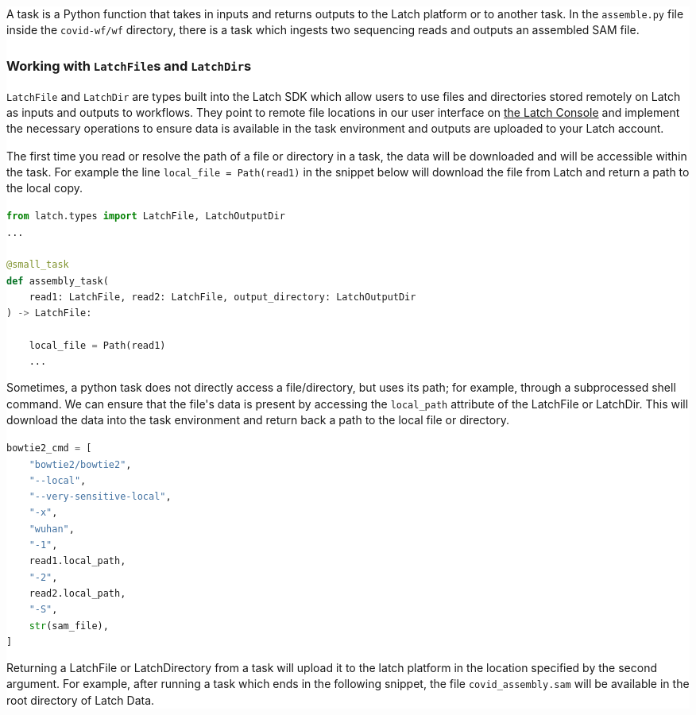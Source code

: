 A task is a Python function that takes in inputs and returns outputs to the Latch platform or to another task. In the `assemble.py` file inside the `covid-wf/wf` directory, there is a task which ingests two sequencing reads and outputs an assembled SAM file.

### Working with `LatchFile`s and `LatchDir`s

`LatchFile` and `LatchDir` are types built into the Latch SDK which allow users to use files and directories stored remotely on Latch as inputs and outputs to workflows. They point to remote file locations in our user interface on [the Latch Console](https://console.latch.bio/data) and implement the necessary operations to ensure data is available in the task environment and outputs are uploaded to your Latch account.

The first time you read or resolve the path of a file or directory in a task, the data will be downloaded and will be accessible within the task. For example the line `local_file = Path(read1)` in the snippet below will download the file from Latch and return a path to the local copy.


```python
from latch.types import LatchFile, LatchOutputDir
...

@small_task
def assembly_task(
    read1: LatchFile, read2: LatchFile, output_directory: LatchOutputDir
) -> LatchFile:

    local_file = Path(read1)
    ...
```

Sometimes, a python task does not directly access a file/directory, but uses its path; for example, through a subprocessed shell command. We can ensure that the file's data is present by accessing the `local_path` attribute of the LatchFile or LatchDir. This will download the data into the task environment and return back a path to the local file or directory.

```python
bowtie2_cmd = [
    "bowtie2/bowtie2",
    "--local",
    "--very-sensitive-local",
    "-x",
    "wuhan",
    "-1",
    read1.local_path,
    "-2",
    read2.local_path,
    "-S",
    str(sam_file),
]
```


Returning a LatchFile or LatchDirectory from a task will upload it to the latch platform in the location specified by the second argument. For example, after running a task which ends in the following snippet, the file `covid_assembly.sam` will be available in the root directory of Latch Data.
